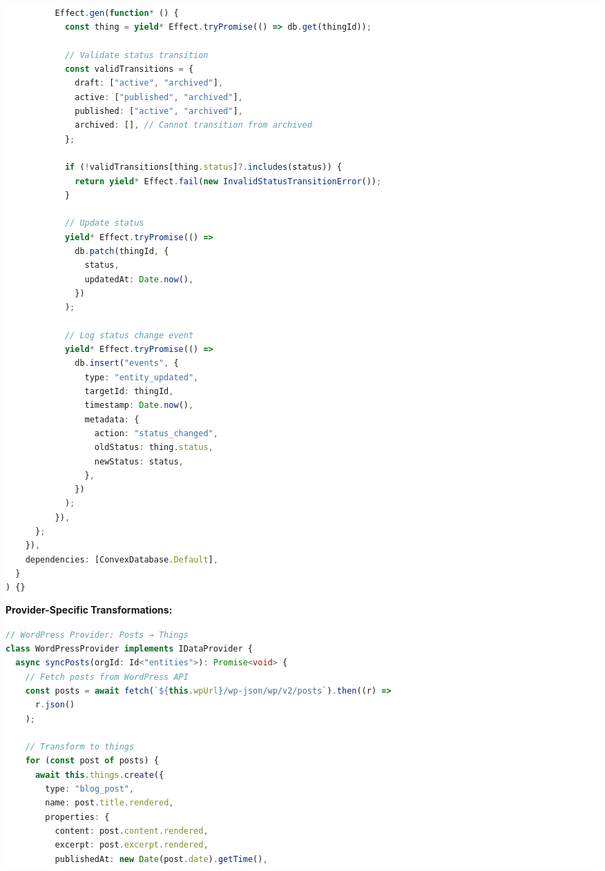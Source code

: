 ```typescript
          Effect.gen(function* () {
            const thing = yield* Effect.tryPromise(() => db.get(thingId));

            // Validate status transition
            const validTransitions = {
              draft: ["active", "archived"],
              active: ["published", "archived"],
              published: ["active", "archived"],
              archived: [], // Cannot transition from archived
            };

            if (!validTransitions[thing.status]?.includes(status)) {
              return yield* Effect.fail(new InvalidStatusTransitionError());
            }

            // Update status
            yield* Effect.tryPromise(() =>
              db.patch(thingId, {
                status,
                updatedAt: Date.now(),
              })
            );

            // Log status change event
            yield* Effect.tryPromise(() =>
              db.insert("events", {
                type: "entity_updated",
                targetId: thingId,
                timestamp: Date.now(),
                metadata: {
                  action: "status_changed",
                  oldStatus: thing.status,
                  newStatus: status,
                },
              })
            );
          }),
      };
    }),
    dependencies: [ConvexDatabase.Default],
  }
) {}
```

**Provider-Specific Transformations:**

```typescript
// WordPress Provider: Posts → Things
class WordPressProvider implements IDataProvider {
  async syncPosts(orgId: Id<"entities">): Promise<void> {
    // Fetch posts from WordPress API
    const posts = await fetch(`${this.wpUrl}/wp-json/wp/v2/posts`).then((r) =>
      r.json()
    );

    // Transform to things
    for (const post of posts) {
      await this.things.create({
        type: "blog_post",
        name: post.title.rendered,
        properties: {
          content: post.content.rendered,
          excerpt: post.excerpt.rendered,
          publishedAt: new Date(post.date).getTime(),
```